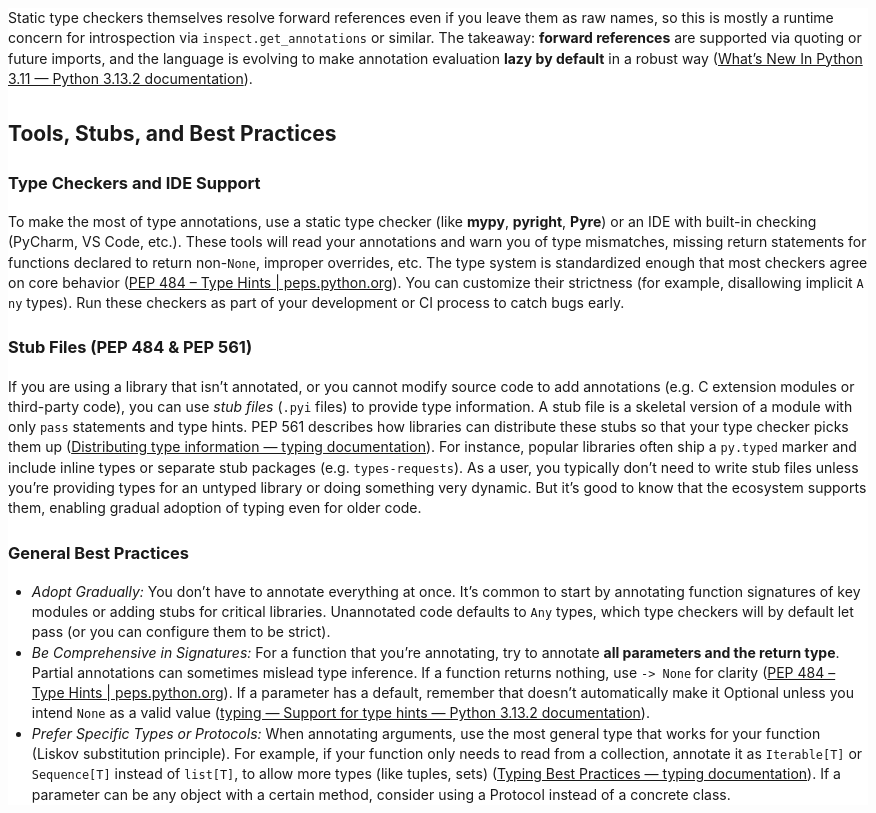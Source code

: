 Static type checkers themselves resolve forward references even if you leave them as raw names, so this is mostly a runtime concern for introspection via `inspect.get_annotations` or similar.
The takeaway:
**forward references** are supported via quoting or future imports, and the language is evolving to make annotation evaluation **lazy by default** in a robust way ([What’s New In Python 3.11 — Python 3.13.2 documentation](https://docs.python.org/3/whatsnew/3.11.html#:~:text=PEP%20563%20may%20not%20be,the%20future%C2%B6)).

## Tools, Stubs, and Best Practices

### Type Checkers and IDE Support

To make the most of type annotations, use a static type checker (like **mypy**, **pyright**, **Pyre**) or an IDE with built-in checking (PyCharm, VS Code, etc.).
These tools will read your annotations and warn you of type mismatches, missing return statements for functions declared to return non-`None`, improper overrides, etc.
The type system is standardized enough that most checkers agree on core behavior ([PEP 484 – Type Hints | peps.python.org](https://peps.python.org/pep-0484/#:~:text=Of%20these%20goals%2C%20static%20analysis,for%20code%20completion%20and%20refactoring)).
You can customize their strictness (for example, disallowing implicit `Any` types).
Run these checkers as part of your development or CI process to catch bugs early.

### Stub Files (PEP 484 & PEP 561)

If you are using a library that isn’t annotated, or you cannot modify source code to add annotations (e.g. C extension modules or third-party code), you can use _stub files_ (`.pyi` files) to provide type information.
A stub file is a skeletal version of a module with only `pass` statements and type hints.
PEP 561 describes how libraries can distribute these stubs so that your type checker picks them up ([Distributing type information — typing documentation](https://typing.python.org/en/latest/spec/distributing.html#:~:text=Distributing%20type%20information%20%E2%80%94%20typing,Stub%20files%20serve)).
For instance, popular libraries often ship a `py.typed` marker and include inline types or separate stub packages (e.g. `types-requests`).
As a user, you typically don’t need to write stub files unless you’re providing types for an untyped library or doing something very dynamic.
But it’s good to know that the ecosystem supports them, enabling gradual adoption of typing even for older code.

### General Best Practices

- _Adopt Gradually:_ You don’t have to annotate everything at once.
  It’s common to start by annotating function signatures of key modules or adding stubs for critical libraries.
  Unannotated code defaults to `Any` types, which type checkers will by default let pass (or you can configure them to be strict).
- _Be Comprehensive in Signatures:_ For a function that you’re annotating, try to annotate **all parameters and the return type**.
  Partial annotations can sometimes mislead type inference.
  If a function returns nothing, use `-> None` for clarity ([PEP 484 – Type Hints | peps.python.org](https://peps.python.org/pep-0484/#:~:text=cannot%20be%20represented%20using%20the,available%20type%20notation)).
  If a parameter has a default, remember that doesn’t automatically make it Optional unless you intend `None` as a valid value ([typing — Support for type hints — Python 3.13.2 documentation](https://docs.python.org/3/library/typing.html#:~:text=%60Optional,X%2C%20None)).
- _Prefer Specific Types or Protocols:_ When annotating arguments, use the most general type that works for your function (Liskov substitution principle).
  For example, if your function only needs to read from a collection, annotate it as `Iterable[T]` or `Sequence[T]` instead of `list[T]`, to allow more types (like tuples, sets) ([Typing Best Practices — typing documentation](https://typing.python.org/en/latest/reference/best_practices.html#:~:text=For%20arguments%2C%20prefer%20protocols%20and,Any)).
  If a parameter can be any object with a certain method, consider using a Protocol instead of a concrete class.